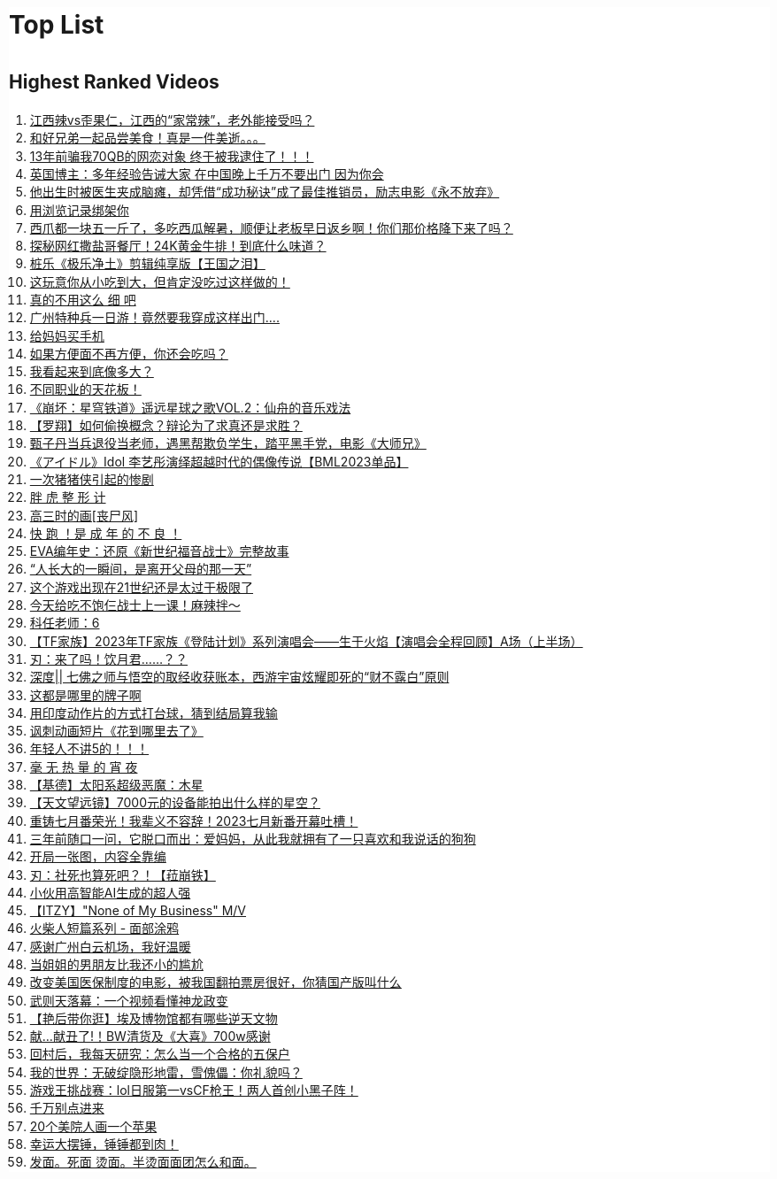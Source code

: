 # Top List
## Highest Ranked Videos
1. [江西辣vs歪果仁，江西的“家常辣”，老外能接受吗？](https://www.bilibili.com/video/BV1xW4y1d751)
1. [和好兄弟一起品尝美食！真是一件美逝。。。](https://www.bilibili.com/video/BV1Hk4y1G7GJ)
1. [13年前骗我70QB的网恋对象 终于被我逮住了！！！](https://www.bilibili.com/video/BV1zV4y147oh)
1. [英国博主：多年经验告诫大家 在中国晚上千万不要出门 因为你会](https://www.bilibili.com/video/BV1sx4y1d7tH)
1. [他出生时被医生夹成脑瘫，却凭借“成功秘诀”成了最佳推销员，励志电影《永不放弃》](https://www.bilibili.com/video/BV1Vk4y1G7Ck)
1. [用浏览记录绑架你](https://www.bilibili.com/video/BV14V411L7GV)
1. [西爪都一块五一斤了，多吃西瓜解暑，顺便让老板早日返乡啊！你们那价格降下来了吗？](https://www.bilibili.com/video/BV1o14y1Q7md)
1. [探秘网红撒盐哥餐厅！24K黄金牛排！到底什么味道？](https://www.bilibili.com/video/BV1fV4y147UV)
1. [桩乐《极乐净土》剪辑纯享版【王国之泪】](https://www.bilibili.com/video/BV1ou4y1S7K6)
1. [这玩意你从小吃到大，但肯定没吃过这样做的！](https://www.bilibili.com/video/BV1FM4y1x7aS)
1. [真的不用这么 细 吧](https://www.bilibili.com/video/BV1TW4y1o78r)
1. [广州特种兵一日游！竟然要我穿成这样出门....](https://www.bilibili.com/video/BV1rz4y1476r)
1. [给妈妈买手机](https://www.bilibili.com/video/BV1yc411c7xZ)
1. [如果方便面不再方便，你还会吃吗？](https://www.bilibili.com/video/BV118411S7PA)
1. [我看起来到底像多大？](https://www.bilibili.com/video/BV1fV4y147Ax)
1. [不同职业的天花板！](https://www.bilibili.com/video/BV1Ph4y1y79g)
1. [《崩坏：星穹铁道》遥远星球之歌VOL.2：仙舟的音乐戏法](https://www.bilibili.com/video/BV1Rp4y1V7Jq)
1. [【罗翔】如何偷换概念？辩论为了求真还是求胜？](https://www.bilibili.com/video/BV1G8411S7es)
1. [甄子丹当兵退役当老师，遇黑帮欺负学生，踏平黑手党，电影《大师兄》](https://www.bilibili.com/video/BV1kX4y1J7zU)
1. [《アイドル》Idol 李艺彤演绎超越时代的偶像传说【BML2023单品】](https://www.bilibili.com/video/BV1ch4y1L7tj)
1. [一次猪猪侠引起的惨剧](https://www.bilibili.com/video/BV1MV4y1q7St)
1. [胖 虎 整 形 计](https://www.bilibili.com/video/BV1QN41127xC)
1. [高三时的画[丧尸风]](https://www.bilibili.com/video/BV1Vu411V7vB)
1. [快 跑 ！是 成 年 的 不 良 ！](https://www.bilibili.com/video/BV1cP411r7qh)
1. [EVA编年史：还原《新世纪福音战士》完整故事](https://www.bilibili.com/video/BV1Zz4y1478X)
1. [“人长大的一瞬间，是离开父母的那一天”](https://www.bilibili.com/video/BV1DP41167xv)
1. [这个游戏出现在21世纪还是太过于极限了](https://www.bilibili.com/video/BV1Em4y1L7o1)
1. [今天给吃不饱仨战士上一课！麻辣拌～](https://www.bilibili.com/video/BV1SP41167Bf)
1. [科任老师：6](https://www.bilibili.com/video/BV1KM4y1s7K2)
1. [【TF家族】2023年TF家族《登陆计划》系列演唱会——生于火焰【演唱会全程回顾】A场（上半场）](https://www.bilibili.com/video/BV1xz4y1t7mo)
1. [刃：来了吗！饮月君……？？](https://www.bilibili.com/video/BV1jP411r7zS)
1. [深度|| 七佛之师与悟空的取经收获账本，西游宇宙炫耀即死的“财不露白”原则](https://www.bilibili.com/video/BV1Eh4y1L7Rz)
1. [这都是哪里的牌子啊](https://www.bilibili.com/video/BV1bm4y1L7CE)
1. [用印度动作片的方式打台球，猜到结局算我输](https://www.bilibili.com/video/BV14x4y1d7NQ)
1. [讽刺动画短片《花到哪里去了》](https://www.bilibili.com/video/BV1iV411K7LX)
1. [年轻人不讲5的！！！](https://www.bilibili.com/video/BV1Xm4y1L7CR)
1. [毫 无 热 量 的 宵 夜](https://www.bilibili.com/video/BV1Tj411R74G)
1. [【基德】太阳系超级恶魔：木星](https://www.bilibili.com/video/BV14M4y1s7QV)
1. [【天文望远镜】7000元的设备能拍出什么样的星空？](https://www.bilibili.com/video/BV1AN411e7r9)
1. [重铸七月番荣光！我辈义不容辞！2023七月新番开幕吐槽！](https://www.bilibili.com/video/BV1cc411w7x4)
1. [三年前随口一问，它脱口而出：爱妈妈，从此我就拥有了一只喜欢和我说话的狗狗](https://www.bilibili.com/video/BV1pk4y1G7Yb)
1. [开局一张图，内容全靠编](https://www.bilibili.com/video/BV1Fh4y127tW)
1. [刃：社死也算死吧？！【菈崩铁】](https://www.bilibili.com/video/BV1p8411m7a7)
1. [小伙用高智能AI生成的超人强](https://www.bilibili.com/video/BV1Jk4y1G71s)
1. [【ITZY】"None of My Business" M/V](https://www.bilibili.com/video/BV1Qj411R7Zg)
1. [火柴人短篇系列 - 面部涂鸦](https://www.bilibili.com/video/BV1u14y1X7N2)
1. [感谢广州白云机场，我好温暖](https://www.bilibili.com/video/BV1hh4y127HU)
1. [当姐姐的男朋友比我还小的尴尬](https://www.bilibili.com/video/BV1ph4y127HN)
1. [改变美国医保制度的电影，被我国翻拍票房很好，你猜国产版叫什么](https://www.bilibili.com/video/BV1Mk4y1V76W)
1. [武则天落幕：一个视频看懂神龙政变](https://www.bilibili.com/video/BV1Lc411w77t)
1. [【艳后带你逛】埃及博物馆都有哪些逆天文物](https://www.bilibili.com/video/BV1FV4y1t7EW)
1. [献…献丑了!！BW清货及《大喜》700w感谢](https://www.bilibili.com/video/BV1Qp4y1V7BB)
1. [回村后，我每天研究：怎么当一个合格的五保户](https://www.bilibili.com/video/BV18m4y1L7v9)
1. [我的世界：无破绽隐形地雷，雪傀儡：你礼貌吗？](https://www.bilibili.com/video/BV1EP411r7BE)
1. [游戏王挑战赛：lol日服第一vsCF枪王！两人首创小黑子阵！](https://www.bilibili.com/video/BV1BN411e7mj)
1. [千万别点进来](https://www.bilibili.com/video/BV17c411w7LA)
1. [20个美院人画一个苹果](https://www.bilibili.com/video/BV1mm4y177qU)
1. [幸运大摆锤，锤锤都到肉！](https://www.bilibili.com/video/BV1894y1q7jv)
1. [发面。死面 烫面。半烫面面团怎么和面。](https://www.bilibili.com/video/BV1vk4y157UJ)